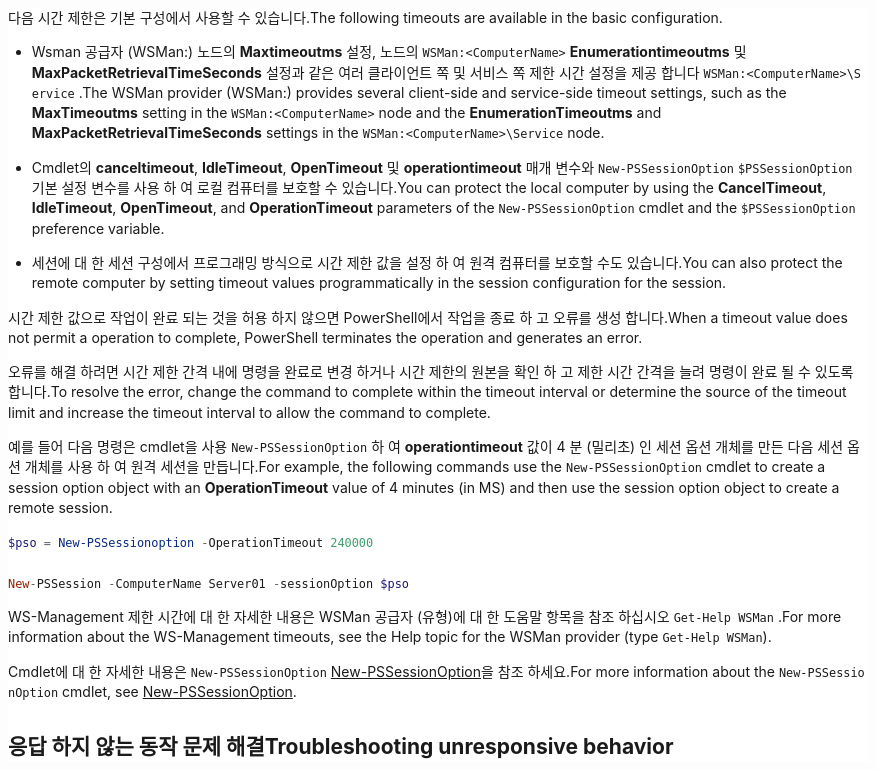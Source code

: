 <span data-ttu-id="aa81d-299">다음 시간 제한은 기본 구성에서 사용할 수 있습니다.</span><span class="sxs-lookup"><span data-stu-id="aa81d-299">The following timeouts are available in the basic configuration.</span></span>

- <span data-ttu-id="aa81d-300">Wsman 공급자 (WSMan:) 노드의 **Maxtimeoutms** 설정, 노드의 `WSMan:<ComputerName>` **Enumerationtimeoutms** 및 **MaxPacketRetrievalTimeSeconds** 설정과 같은 여러 클라이언트 쪽 및 서비스 쪽 제한 시간 설정을 제공 합니다 `WSMan:<ComputerName>\Service` .</span><span class="sxs-lookup"><span data-stu-id="aa81d-300">The WSMan provider (WSMan:) provides several client-side and service-side timeout settings, such as the **MaxTimeoutms** setting in the `WSMan:<ComputerName>` node and the **EnumerationTimeoutms** and **MaxPacketRetrievalTimeSeconds** settings in the `WSMan:<ComputerName>\Service` node.</span></span>

- <span data-ttu-id="aa81d-301">Cmdlet의 **canceltimeout**, **IdleTimeout**, **OpenTimeout** 및 **operationtimeout** 매개 변수와 `New-PSSessionOption` `$PSSessionOption` 기본 설정 변수를 사용 하 여 로컬 컴퓨터를 보호할 수 있습니다.</span><span class="sxs-lookup"><span data-stu-id="aa81d-301">You can protect the local computer by using the **CancelTimeout**, **IdleTimeout**, **OpenTimeout**, and **OperationTimeout** parameters of the `New-PSSessionOption` cmdlet and the `$PSSessionOption` preference variable.</span></span>

- <span data-ttu-id="aa81d-302">세션에 대 한 세션 구성에서 프로그래밍 방식으로 시간 제한 값을 설정 하 여 원격 컴퓨터를 보호할 수도 있습니다.</span><span class="sxs-lookup"><span data-stu-id="aa81d-302">You can also protect the remote computer by setting timeout values programmatically in the session configuration for the session.</span></span>

<span data-ttu-id="aa81d-303">시간 제한 값으로 작업이 완료 되는 것을 허용 하지 않으면 PowerShell에서 작업을 종료 하 고 오류를 생성 합니다.</span><span class="sxs-lookup"><span data-stu-id="aa81d-303">When a timeout value does not permit a operation to complete, PowerShell terminates the operation and generates an error.</span></span>

<span data-ttu-id="aa81d-304">오류를 해결 하려면 시간 제한 간격 내에 명령을 완료로 변경 하거나 시간 제한의 원본을 확인 하 고 제한 시간 간격을 늘려 명령이 완료 될 수 있도록 합니다.</span><span class="sxs-lookup"><span data-stu-id="aa81d-304">To resolve the error, change the command to complete within the timeout interval or determine the source of the timeout limit and increase the timeout interval to allow the command to complete.</span></span>

<span data-ttu-id="aa81d-305">예를 들어 다음 명령은 cmdlet을 사용 `New-PSSessionOption` 하 여 **operationtimeout** 값이 4 분 (밀리초) 인 세션 옵션 개체를 만든 다음 세션 옵션 개체를 사용 하 여 원격 세션을 만듭니다.</span><span class="sxs-lookup"><span data-stu-id="aa81d-305">For example, the following commands use the `New-PSSessionOption` cmdlet to create a session option object with an **OperationTimeout** value of 4 minutes (in MS) and then use the session option object to create a remote session.</span></span>

```powershell
$pso = New-PSSessionoption -OperationTimeout 240000

New-PSSession -ComputerName Server01 -sessionOption $pso
```

<span data-ttu-id="aa81d-306">WS-Management 제한 시간에 대 한 자세한 내용은 WSMan 공급자 (유형)에 대 한 도움말 항목을 참조 하십시오 `Get-Help WSMan` .</span><span class="sxs-lookup"><span data-stu-id="aa81d-306">For more information about the WS-Management timeouts, see the Help topic for the WSMan provider (type `Get-Help WSMan`).</span></span>

<span data-ttu-id="aa81d-307">Cmdlet에 대 한 자세한 내용은 `New-PSSessionOption` [New-PSSessionOption](xref:Microsoft.PowerShell.Core.New-PSSessionOption)을 참조 하세요.</span><span class="sxs-lookup"><span data-stu-id="aa81d-307">For more information about the `New-PSSessionOption` cmdlet, see [New-PSSessionOption](xref:Microsoft.PowerShell.Core.New-PSSessionOption).</span></span>

## <a name="troubleshooting-unresponsive-behavior"></a><span data-ttu-id="aa81d-308">응답 하지 않는 동작 문제 해결</span><span class="sxs-lookup"><span data-stu-id="aa81d-308">Troubleshooting unresponsive behavior</span></span>
